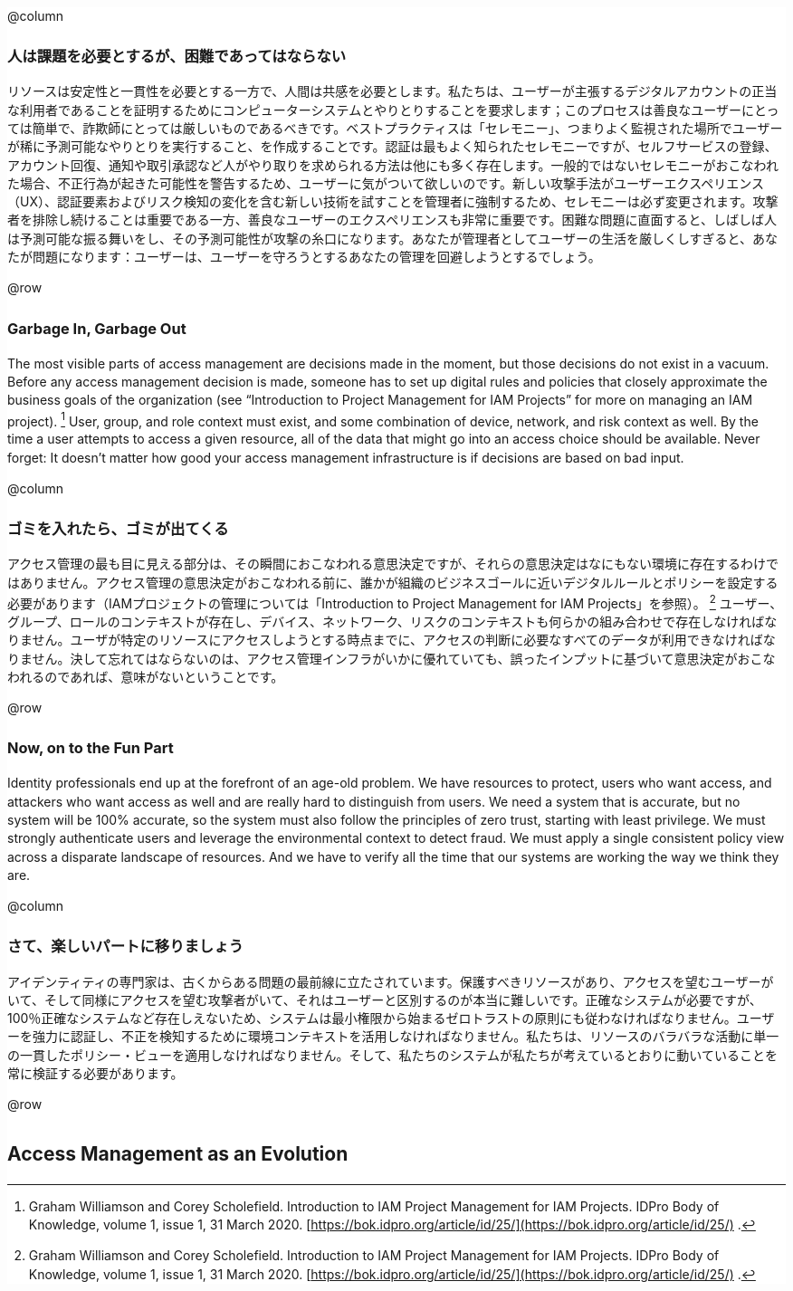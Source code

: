 @column
### 人は課題を必要とするが、困難であってはならない

リソースは安定性と一貫性を必要とする一方で、人間は共感を必要とします。私たちは、ユーザーが主張するデジタルアカウントの正当な利用者であることを証明するためにコンピューターシステムとやりとりすることを要求します；このプロセスは善良なユーザーにとっては簡単で、詐欺師にとっては厳しいものであるべきです。ベストプラクティスは「セレモニー」、つまりよく監視された場所でユーザーが稀に予測可能なやりとりを実行すること、を作成することです。認証は最もよく知られたセレモニーですが、セルフサービスの登録、アカウント回復、通知や取引承認など人がやり取りを求められる方法は他にも多く存在します。一般的ではないセレモニーがおこなわれた場合、不正行為が起きた可能性を警告するため、ユーザーに気がついて欲しいのです。新しい攻撃手法がユーザーエクスペリエンス（UX）、認証要素およびリスク検知の変化を含む新しい技術を試すことを管理者に強制するため、セレモニーは必ず変更されます。攻撃者を排除し続けることは重要である一方、善良なユーザーのエクスペリエンスも非常に重要です。困難な問題に直面すると、しばしば人は予測可能な振る舞いをし、その予測可能性が攻撃の糸口になります。あなたが管理者としてユーザーの生活を厳しくしすぎると、あなたが問題になります：ユーザーは、ユーザーを守ろうとするあなたの管理を回避しようとするでしょう。

@row
### Garbage In, Garbage Out

The most visible parts of access management are decisions made in the moment, but those decisions do not exist in a vacuum. Before any access management decision is made, someone has to set up digital rules and policies that closely approximate the business goals of the organization (see “Introduction to Project Management for IAM Projects” for more on managing an IAM project). [^6] User, group, and role context must exist, and some combination of device, network, and risk context as well. By the time a user attempts to access a given resource, all of the data that might go into an access choice should be available. Never forget: It doesn’t matter how good your access management infrastructure is if decisions are based on bad input.

@column
### ゴミを入れたら、ゴミが出てくる

アクセス管理の最も目に見える部分は、その瞬間におこなわれる意思決定ですが、それらの意思決定はなにもない環境に存在するわけではありません。アクセス管理の意思決定がおこなわれる前に、誰かが組織のビジネスゴールに近いデジタルルールとポリシーを設定する必要があります（IAMプロジェクトの管理については「Introduction to Project Management for IAM Projects」を参照）。 [^6] ユーザー、グループ、ロールのコンテキストが存在し、デバイス、ネットワーク、リスクのコンテキストも何らかの組み合わせで存在しなければなりません。ユーザが特定のリソースにアクセスしようとする時点までに、アクセスの判断に必要なすべてのデータが利用できなければなりません。決して忘れてはならないのは、アクセス管理インフラがいかに優れていても、誤ったインプットに基づいて意思決定がおこなわれるのであれば、意味がないということです。

@row
### Now, on to the Fun Part

Identity professionals end up at the forefront of an age-old problem. We have resources to protect, users who want access, and attackers who want access as well and are really hard to distinguish from users. We need a system that is accurate, but no system will be 100% accurate, so the system must also follow the principles of zero trust, starting with least privilege. We must strongly authenticate users and leverage the environmental context to detect fraud. We must apply a single consistent policy view across a disparate landscape of resources. And we have to verify all the time that our systems are working the way we think they are.

@column
### さて、楽しいパートに移りましょう

アイデンティティの専門家は、古くからある問題の最前線に立たされています。保護すべきリソースがあり、アクセスを望むユーザーがいて、そして同様にアクセスを望む攻撃者がいて、それはユーザーと区別するのが本当に難しいです。正確なシステムが必要ですが、100％正確なシステムなど存在しえないため、システムは最小権限から始まるゼロトラストの原則にも従わなければなりません。ユーザーを強力に認証し、不正を検知するために環境コンテキストを活用しなければなりません。私たちは、リソースのバラバラな活動に単一の一貫したポリシー・ビューを適用しなければなりません。そして、私たちのシステムが私たちが考えているとおりに動いていることを常に検証する必要があります。

@row
## Access Management as an Evolution


[^1]:  Raible, Matt, “What the Heck is OAuth?” DZone Security Zone, 28 April 2018, [https://dzone.com/articles/what-the-heck-is-oauth](https://dzone.com/articles/what-the-heck-is-oauth) . 
[^2]:  Wikipedia contributors, "Federated identity," Wikipedia, The Free Encyclopedia, [https://en.wikipedia.org/w/index.php?title=Federated\_identity&oldid=949399706](https://en.wikipedia.org/w/index.php?title=Federated_identity&oldid=949399706) (accessed June 6, 2020). 
[^3]:  Wikipedia contributors, "Principle of least privilege," Wikipedia, The Free Encyclopedia, [https://en.wikipedia.org/w/index.php?title=Principle\_of\_least\_privilege&oldid=950981064](https://en.wikipedia.org/w/index.php?title=Principle_of_least_privilege&oldid=950981064) (accessed June 6, 2020). 
[^4]:  Rose, Scott, and Oliver Borchert, Stu Mitchell, Sean Connelly, “Zero Trust Architecture (2 nd Draft),” SP 800-207 (Draft), National Institute of Standards and Technology, February 2020, [https://csrc.nist.gov/publications/detail/sp/800-207/draft](https://csrc.nist.gov/publications/detail/sp/800-207/draft) . 
[^5]:  Paul A. Grassi, James L. Fenton, Elaine M. Newton, Ray A. Perlner, Andrew R. Regenscheid, William E. Burr, and Justin P. Richer. 2017. Digital identity guidelines - Authentication and Lifecycle Management. Technical Report. NIST Special Publication 800-63B. 
[^6]:  Graham Williamson and Corey Scholefield. Introduction to IAM Project Management for IAM Projects. IDPro Body of Knowledge, volume 1, issue 1, 31 March 2020. [https://bok.idpro.org/article/id/25/](https://bok.idpro.org/article/id/25/) . 
[^7]:  Wikipedia contributors, "Lightweight Directory Access Protocol," Wikipedia, The Free Encyclopedia, [https://en.wikipedia.org/w/index.php?title=Lightweight\_Directory\_Access\_Protocol&oldid=960496535](https://en.wikipedia.org/w/index.php?title=Lightweight_Directory_Access_Protocol&oldid=960496535) (accessed June 6, 2020). 
[^8]:  “The Most Complete History of Directory Services You Will Ever Find,” blog, Easy Identity, 13 April 2020, [https://idmdude.com/2012/04/13/the-most-complete-history-of-directory-services-you-will-ever-find/](https://idmdude.com/2012/04/13/the-most-complete-history-of-directory-services-you-will-ever-find/) (accessed June 12, 2020). 
[^9]:  Wikipedia contributors, "Web access management," Wikipedia, The Free Encyclopedia, [https://en.wikipedia.org/w/index.php?title=Web\_access\_management&oldid=959341667](https://en.wikipedia.org/w/index.php?title=Web_access_management&oldid=959341667) (accessed June 6, 2020). 
[^10]:  Wikipedia contributors, "Kerberos (protocol)," Wikipedia, The Free Encyclopedia, [https://en.wikipedia.org/w/index.php?title=Kerberos\_(protocol)&oldid=960957884](https://en.wikipedia.org/w/index.php?title=Kerberos_(protocol)&oldid=960957884) (accessed June 6, 2020). 
[^11]:  Wikipedia contributors, "Security Assertion Markup Language," Wikipedia, The Free Encyclopedia, [https://en.wikipedia.org/w/index.php?title=Security\_Assertion\_Markup\_Language&oldid=956779073](https://en.wikipedia.org/w/index.php?title=Security_Assertion_Markup_Language&oldid=956779073) (accessed June 6, 2020). 
[^12]:  Weinert, Alex, “Your Pa$$word doesn’t matter,” Azure Active Directory Identity Blog, Microsoft Corporation, 9 July 2019, [https://techcommunity.microsoft.com/t5/azure-active-directory-identity/your-pa-word-doesn-t-matter/ba-p/731984](https://techcommunity.microsoft.com/t5/azure-active-directory-identity/your-pa-word-doesn-t-matter/ba-p/731984) . 
[^13]:  Morris, Robert, and Ken Thompson. "Password security: A case history." Communications of the ACM 22.11 (1979): 594-597. 
[^14]:  Feldmeier D.C., Karn P.R. (1990) UNIX Password Security - Ten Years Later. In: Brassard G. (eds) Advances in Cryptology — CRYPTO’ 89 Proceedings. CRYPTO 1989. Lecture Notes in Computer Science, vol 435. Springer, New York, NY 
[^15]:  “FIDO2:WebAuthn & CTAP,” FIDO Alliance, [https://fidoalliance.org/fido2/](https://fidoalliance.org/fido2/) . 
[^16]:  Wikipedia contributors, "Cloud access security broker," Wikipedia, The Free Encyclopedia, [https://en.wikipedia.org/w/index.php?title=Cloud\_access\_security\_broker&oldid=949494699](https://en.wikipedia.org/w/index.php?title=Cloud_access_security_broker&oldid=949494699) (accessed June 6, 2020). 
[^17]:  Raam, Giridhara, “The What, Why, and How of Unified Endpoint Management,” Integration Zone, DZone, 8 July 2019, [https://dzone.com/articles/the-what-why-and-how-of-unified-endpoint-managemen](https://dzone.com/articles/the-what-why-and-how-of-unified-endpoint-managemen) . 
[^18]:  Petters, Jeff, “What is UEBA? Complete Guide to User and Entity Behavior Analytics,” Inside Out Security Blog, Varonis, 29 March 2020. https://www.varonis.com/blog/user-entity-behavior-analytics-ueba/ 
[^19]:  Clear, James, “The Akrasia Effect: Why We Don’t Follow Through on What We Set Out to Do and What to Do About It,” excerpt from [Atomic Habits](https://jamesclear.com/atomic-habits) , [https://jamesclear.com/akrasia](https://jamesclear.com/akrasia) (accessed June 6, 2020). 